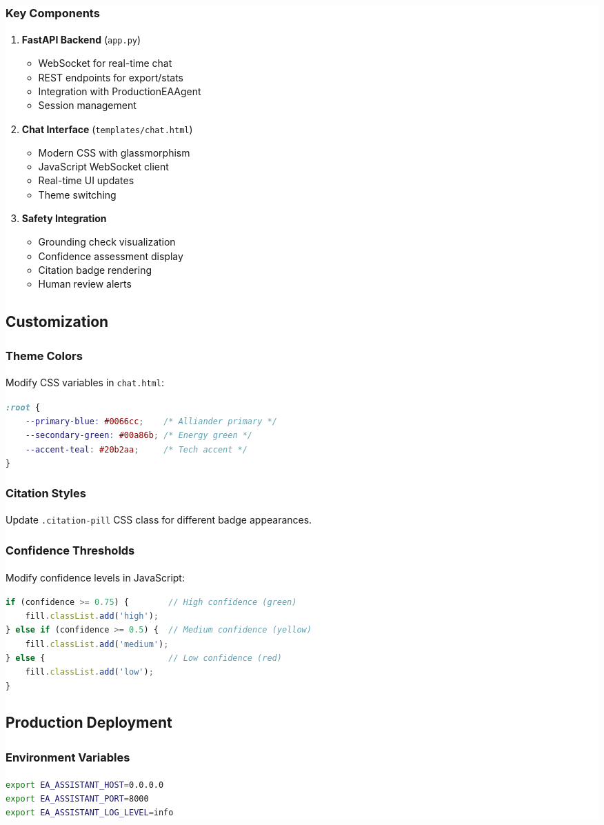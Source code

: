 ### Key Components

1. **FastAPI Backend** (`app.py`)
   - WebSocket for real-time chat
   - REST endpoints for export/stats
   - Integration with ProductionEAAgent
   - Session management

2. **Chat Interface** (`templates/chat.html`)
   - Modern CSS with glassmorphism
   - JavaScript WebSocket client
   - Real-time UI updates
   - Theme switching

3. **Safety Integration**
   - Grounding check visualization
   - Confidence assessment display
   - Citation badge rendering
   - Human review alerts

## Customization

### Theme Colors
Modify CSS variables in `chat.html`:
```css
:root {
    --primary-blue: #0066cc;    /* Alliander primary */
    --secondary-green: #00a86b; /* Energy green */
    --accent-teal: #20b2aa;     /* Tech accent */
}
```

### Citation Styles
Update `.citation-pill` CSS class for different badge appearances.

### Confidence Thresholds
Modify confidence levels in JavaScript:
```javascript
if (confidence >= 0.75) {        // High confidence (green)
    fill.classList.add('high');
} else if (confidence >= 0.5) {  // Medium confidence (yellow)
    fill.classList.add('medium');
} else {                         // Low confidence (red)
    fill.classList.add('low');
}
```

## Production Deployment

### Environment Variables
```bash
export EA_ASSISTANT_HOST=0.0.0.0
export EA_ASSISTANT_PORT=8000
export EA_ASSISTANT_LOG_LEVEL=info
```
